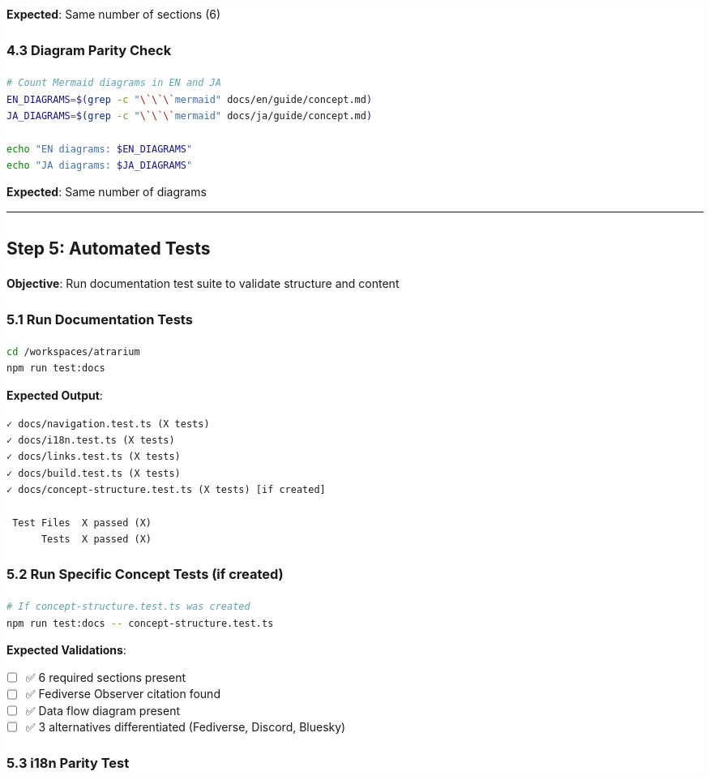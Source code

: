 **Expected**: Same number of sections (6)

### 4.3 Diagram Parity Check

```bash
# Count Mermaid diagrams in EN and JA
EN_DIAGRAMS=$(grep -c "\`\`\`mermaid" docs/en/guide/concept.md)
JA_DIAGRAMS=$(grep -c "\`\`\`mermaid" docs/ja/guide/concept.md)

echo "EN diagrams: $EN_DIAGRAMS"
echo "JA diagrams: $JA_DIAGRAMS"
```

**Expected**: Same number of diagrams

---

## Step 5: Automated Tests

**Objective**: Run documentation test suite to validate structure and content

### 5.1 Run Documentation Tests

```bash
cd /workspaces/atrarium
npm run test:docs
```

**Expected Output**:
```
✓ docs/navigation.test.ts (X tests)
✓ docs/i18n.test.ts (X tests)
✓ docs/links.test.ts (X tests)
✓ docs/build.test.ts (X tests)
✓ docs/concept-structure.test.ts (X tests) [if created]

 Test Files  X passed (X)
      Tests  X passed (X)
```

### 5.2 Run Specific Concept Tests (if created)

```bash
# If concept-structure.test.ts was created
npm run test:docs -- concept-structure.test.ts
```

**Expected Validations**:
- [ ] ✅ 6 required sections present
- [ ] ✅ Fediverse Observer citation found
- [ ] ✅ Data flow diagram present
- [ ] ✅ 3 alternatives differentiated (Fediverse, Discord, Bluesky)

### 5.3 i18n Parity Test
